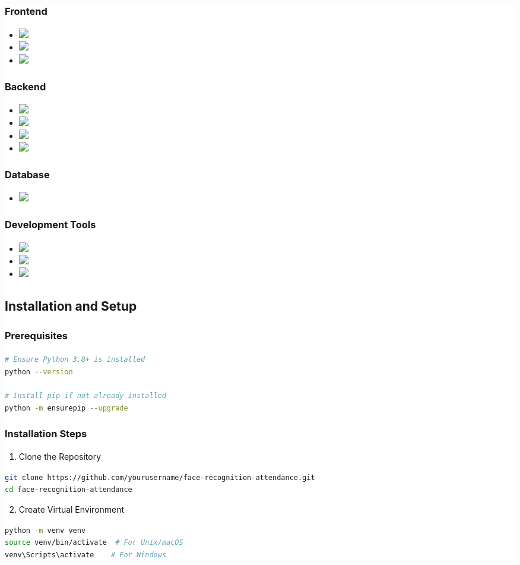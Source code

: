 ### Frontend
- <img src="https://img.shields.io/badge/HTML5-E34F26?style=flat&logo=html5&logoColor=white"/> 
- <img src="https://img.shields.io/badge/CSS3-1572B6?style=flat&logo=css3&logoColor=white"/> 
- <img src="https://img.shields.io/badge/JavaScript-F7DF1E?style=flat&logo=javascript&logoColor=black"/> 

### Backend
- <img src="https://img.shields.io/badge/Python-3776AB?style=flat&logo=python&logoColor=white"/> 
- <img src="https://img.shields.io/badge/Flask-000000?style=flat&logo=flask&logoColor=white"/> 
- <img src="https://img.shields.io/badge/OpenCV-5C3EE8?style=flat&logo=opencv&logoColor=white"/>
- <img src="https://img.shields.io/badge/scikit--learn-F7931E?style=flat&logo=scikit-learn&logoColor=white"/> 

### Database
- <img src="https://img.shields.io/badge/CSV-217346?style=flat&logo=microsoft-excel&logoColor=white"/> 

### Development Tools
- <img src="https://img.shields.io/badge/Git-F05032?style=flat&logo=git&logoColor=white"/> 
- <img src="https://img.shields.io/badge/GitHub-181717?style=flat&logo=github&logoColor=white"/> 
- <img src="https://img.shields.io/badge/VS_Code-007ACC?style=flat&logo=visual-studio-code&logoColor=white"/> 

## Installation and Setup

### Prerequisites
```bash
# Ensure Python 3.8+ is installed
python --version

# Install pip if not already installed
python -m ensurepip --upgrade
```

### Installation Steps
1. Clone the Repository
```bash
git clone https://github.com/yourusername/face-recognition-attendance.git
cd face-recognition-attendance
```

2. Create Virtual Environment
```bash
python -m venv venv
source venv/bin/activate  # For Unix/macOS
venv\Scripts\activate    # For Windows
```
